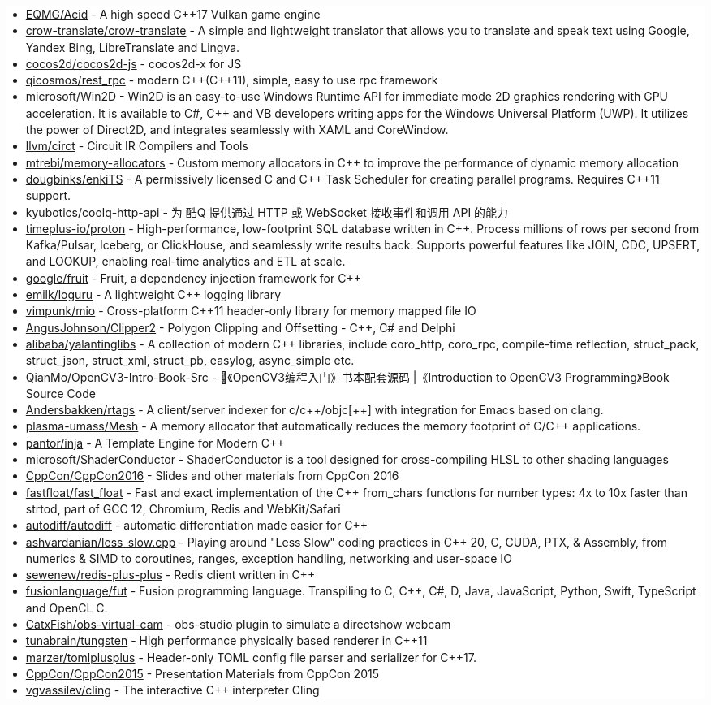 * [EQMG/Acid](https://github.com/EQMG/Acid) - A high speed C++17 Vulkan game engine
* [crow-translate/crow-translate](https://github.com/crow-translate/crow-translate) - A simple and lightweight translator that allows you to translate and speak text using Google, Yandex Bing, LibreTranslate and Lingva.
* [cocos2d/cocos2d-js](https://github.com/cocos2d/cocos2d-js) - cocos2d-x for JS
* [qicosmos/rest_rpc](https://github.com/qicosmos/rest_rpc) - modern C++(C++11), simple, easy to use rpc framework
* [microsoft/Win2D](https://github.com/microsoft/Win2D) - Win2D is an easy-to-use Windows Runtime API for immediate mode 2D graphics rendering with GPU acceleration. It is available to C#, C++ and VB developers writing apps for the Windows Universal Platform (UWP). It utilizes the power of Direct2D, and integrates seamlessly with XAML and CoreWindow.
* [llvm/circt](https://github.com/llvm/circt) - Circuit IR Compilers and Tools
* [mtrebi/memory-allocators](https://github.com/mtrebi/memory-allocators) - Custom memory allocators in C++ to improve the performance of dynamic memory allocation
* [dougbinks/enkiTS](https://github.com/dougbinks/enkiTS) - A permissively licensed C and C++ Task Scheduler for creating parallel programs. Requires C++11 support.
* [kyubotics/coolq-http-api](https://github.com/kyubotics/coolq-http-api) - 为 酷Q 提供通过 HTTP 或 WebSocket 接收事件和调用 API 的能力
* [timeplus-io/proton](https://github.com/timeplus-io/proton) - High-performance, low-footprint SQL database written in C++. Process millions of rows per second from Kafka/Pulsar, Iceberg, or ClickHouse, and seamlessly write results back. Supports powerful features like JOIN, CDC, UPSERT, and LOOKUP, enabling real-time analytics and ETL at scale.
* [google/fruit](https://github.com/google/fruit) - Fruit, a dependency injection framework for C++
* [emilk/loguru](https://github.com/emilk/loguru) - A lightweight C++ logging library
* [vimpunk/mio](https://github.com/vimpunk/mio) - Cross-platform C++11 header-only library for memory mapped file IO
* [AngusJohnson/Clipper2](https://github.com/AngusJohnson/Clipper2) - Polygon Clipping and Offsetting - C++, C# and Delphi
* [alibaba/yalantinglibs](https://github.com/alibaba/yalantinglibs) - A collection of modern C++ libraries, include coro_http, coro_rpc, compile-time reflection, struct_pack, struct_json, struct_xml, struct_pb, easylog, async_simple etc.
* [QianMo/OpenCV3-Intro-Book-Src](https://github.com/QianMo/OpenCV3-Intro-Book-Src) - :blue_book:《OpenCV3编程入门》书本配套源码 |《Introduction to OpenCV3 Programming》Book Source Code
* [Andersbakken/rtags](https://github.com/Andersbakken/rtags) - A client/server indexer for c/c++/objc[++] with integration for Emacs based on clang.
* [plasma-umass/Mesh](https://github.com/plasma-umass/Mesh) - A memory allocator that automatically reduces the memory footprint of C/C++ applications.
* [pantor/inja](https://github.com/pantor/inja) - A Template Engine for Modern C++
* [microsoft/ShaderConductor](https://github.com/microsoft/ShaderConductor) - ShaderConductor is a tool designed for cross-compiling HLSL to other shading languages
* [CppCon/CppCon2016](https://github.com/CppCon/CppCon2016) - Slides and other materials from CppCon 2016
* [fastfloat/fast_float](https://github.com/fastfloat/fast_float) - Fast and exact implementation of the C++ from_chars functions for number types: 4x to 10x faster than strtod, part of GCC 12, Chromium, Redis and WebKit/Safari
* [autodiff/autodiff](https://github.com/autodiff/autodiff) - automatic differentiation made easier for C++
* [ashvardanian/less_slow.cpp](https://github.com/ashvardanian/less_slow.cpp) - Playing around "Less Slow" coding practices in C++ 20, C, CUDA, PTX, & Assembly, from numerics & SIMD to coroutines, ranges, exception handling, networking and user-space IO
* [sewenew/redis-plus-plus](https://github.com/sewenew/redis-plus-plus) - Redis client written in C++
* [fusionlanguage/fut](https://github.com/fusionlanguage/fut) - Fusion programming language. Transpiling to C, C++, C#, D, Java, JavaScript, Python, Swift, TypeScript and OpenCL C.
* [CatxFish/obs-virtual-cam](https://github.com/CatxFish/obs-virtual-cam) - obs-studio plugin to simulate a directshow webcam
* [tunabrain/tungsten](https://github.com/tunabrain/tungsten) - High performance physically based renderer in C++11
* [marzer/tomlplusplus](https://github.com/marzer/tomlplusplus) - Header-only TOML config file parser and serializer for C++17.
* [CppCon/CppCon2015](https://github.com/CppCon/CppCon2015) - Presentation Materials from CppCon 2015
* [vgvassilev/cling](https://github.com/vgvassilev/cling) - The interactive C++ interpreter Cling